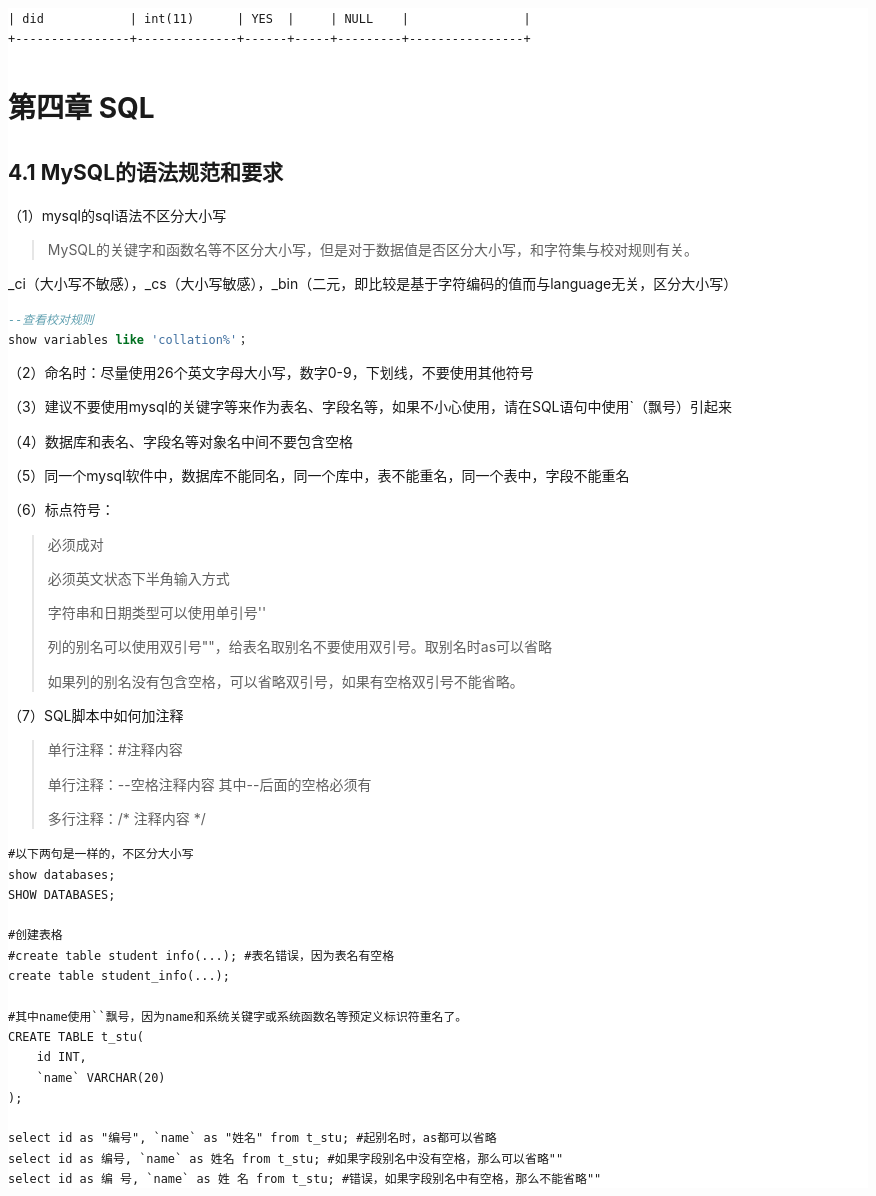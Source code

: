 ```mysql
| did            | int(11)      | YES  |     | NULL    |                |
+----------------+--------------+------+-----+---------+----------------+
```





# 第四章 SQL

## 4.1 MySQL的语法规范和要求

（1）mysql的sql语法不区分大小写

> MySQL的关键字和函数名等不区分大小写，但是对于数据值是否区分大小写，和字符集与校对规则有关。

\_ci（大小写不敏感），\_cs（大小写敏感），_bin（二元，即比较是基于字符编码的值而与language无关，区分大小写）

```sql
--查看校对规则
show variables like 'collation%'；
```

（2）命名时：尽量使用26个英文字母大小写，数字0-9，下划线，不要使用其他符号

（3）建议不要使用mysql的关键字等来作为表名、字段名等，如果不小心使用，请在SQL语句中使用`（飘号）引起来

（4）数据库和表名、字段名等对象名中间不要包含空格

（5）同一个mysql软件中，数据库不能同名，同一个库中，表不能重名，同一个表中，字段不能重名

（6）标点符号：

> 必须成对
>
> 必须英文状态下半角输入方式
>
> 字符串和日期类型可以使用单引号''
>
> 列的别名可以使用双引号""，给表名取别名不要使用双引号。取别名时as可以省略
>
> 如果列的别名没有包含空格，可以省略双引号，如果有空格双引号不能省略。

（7）SQL脚本中如何加注释

> 单行注释：#注释内容
>
> 单行注释：--空格注释内容    其中--后面的空格必须有
>
> 多行注释：/* 注释内容 */

```mysql
#以下两句是一样的，不区分大小写
show databases;
SHOW DATABASES;

#创建表格
#create table student info(...); #表名错误，因为表名有空格
create table student_info(...); 

#其中name使用``飘号，因为name和系统关键字或系统函数名等预定义标识符重名了。
CREATE TABLE t_stu(
    id INT,
    `name` VARCHAR(20)
);

select id as "编号", `name` as "姓名" from t_stu; #起别名时，as都可以省略
select id as 编号, `name` as 姓名 from t_stu; #如果字段别名中没有空格，那么可以省略""
select id as 编 号, `name` as 姓 名 from t_stu; #错误，如果字段别名中有空格，那么不能省略""
```